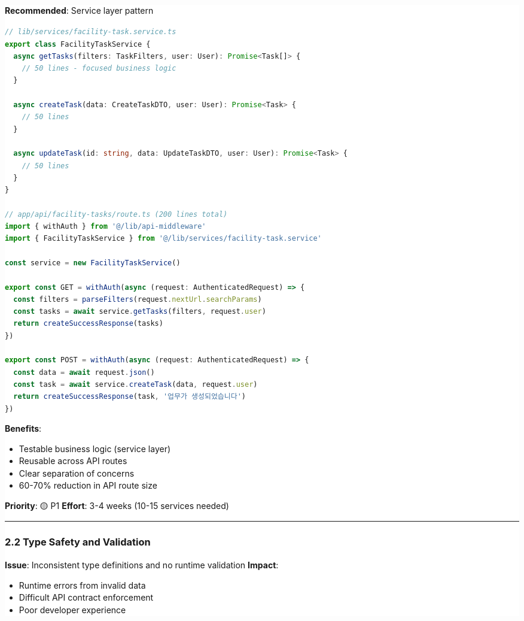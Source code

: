 **Recommended**: Service layer pattern
```typescript
// lib/services/facility-task.service.ts
export class FacilityTaskService {
  async getTasks(filters: TaskFilters, user: User): Promise<Task[]> {
    // 50 lines - focused business logic
  }

  async createTask(data: CreateTaskDTO, user: User): Promise<Task> {
    // 50 lines
  }

  async updateTask(id: string, data: UpdateTaskDTO, user: User): Promise<Task> {
    // 50 lines
  }
}

// app/api/facility-tasks/route.ts (200 lines total)
import { withAuth } from '@/lib/api-middleware'
import { FacilityTaskService } from '@/lib/services/facility-task.service'

const service = new FacilityTaskService()

export const GET = withAuth(async (request: AuthenticatedRequest) => {
  const filters = parseFilters(request.nextUrl.searchParams)
  const tasks = await service.getTasks(filters, request.user)
  return createSuccessResponse(tasks)
})

export const POST = withAuth(async (request: AuthenticatedRequest) => {
  const data = await request.json()
  const task = await service.createTask(data, request.user)
  return createSuccessResponse(task, '업무가 생성되었습니다')
})
```

**Benefits**:
- Testable business logic (service layer)
- Reusable across API routes
- Clear separation of concerns
- 60-70% reduction in API route size

**Priority**: 🟡 P1
**Effort**: 3-4 weeks (10-15 services needed)

---

### 2.2 Type Safety and Validation

**Issue**: Inconsistent type definitions and no runtime validation
**Impact**:
- Runtime errors from invalid data
- Difficult API contract enforcement
- Poor developer experience
